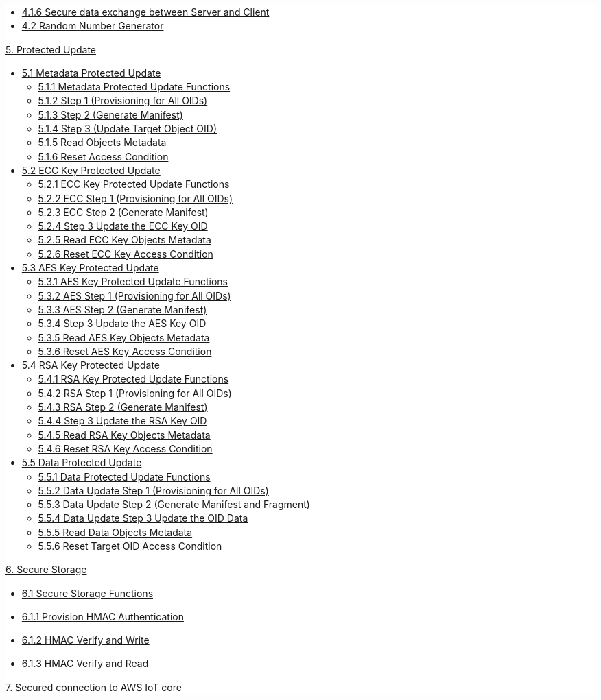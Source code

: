   - [4.1.6 Secure data exchange between Server and Client](#secure-data-exchange-between-server-and-client)
- [4.2 Random Number Generator](#random-number-generator)

[5. Protected Update](#protected-update)

- [5.1 Metadata Protected Update](#metadata-protected-update)
  - [5.1.1 Metadata Protected Update Functions](#protected-update-functions)
  - [5.1.2 Step 1 (Provisioning for All OIDs)](#step-1-provisioning-for-all-oids)
  - [5.1.3 Step 2 (Generate Manifest)](#step-2-generate-manifest)
  - [5.1.4 Step 3 (Update Target Object OID)](#step-3-update-the-metadata-for-target-oid)
  - [5.1.5 Read Objects Metadata](#read-objects-metadata)
  - [5.1.6 Reset Access Condition](#reset-access-condition)
- [5.2 ECC Key Protected Update](#ecc-key-protected-update)
  - [5.2.1 ECC Key Protected Update Functions](#ecc-key-protected-update-functions)
  - [5.2.2 ECC Step 1 (Provisioning for All OIDs)](#ecc-step-1-provisioning-for-all-oids)
  - [5.2.3 ECC Step 2 (Generate Manifest)](#ecc-step-2-generate-manifest)
  - [5.2.4 Step 3 Update the ECC Key OID](#step-3-update-the-ecc-key-oid)
  - [5.2.5 Read ECC Key Objects Metadata](#read-ecc-key-objects-metadata)
  - [5.2.6 Reset ECC Key Access Condition](#reset-ecc-key-access-condition)
- [5.3 AES Key Protected Update](#aes-key-protected-update)
  - [5.3.1 AES Key Protected Update Functions](#aes-key-protected-update-functions)
  - [5.3.2 AES Step 1 (Provisioning for All OIDs)](#aes-step-1-provisioning-for-all-oids)
  - [5.3.3 AES Step 2 (Generate Manifest)](#aes-step-2-generate-manifest)
  - [5.3.4 Step 3 Update the AES Key OID](#step-3-update-the-aes-key-oid)
  - [5.3.5 Read AES Key Objects Metadata](#read-aes-key-objects-metadata)
  - [5.3.6 Reset AES Key Access Condition](#reset-aes-key-access-condition)
- [5.4 RSA Key Protected Update](#rsa-key-protected-update)
  - [5.4.1 RSA Key Protected Update Functions](#RSA-key-protected-update-functions)
  - [5.4.2 RSA Step 1 (Provisioning for All OIDs)](#rsa-step-1-provisioning-for-all-oids)
  - [5.4.3 RSA Step 2 (Generate Manifest)](#rsa-step-2-generate-manifest)
  - [5.4.4 Step 3 Update the RSA Key OID](#step-3-update-the-rsa-key-oid)
  - [5.4.5 Read RSA Key Objects Metadata](#read-rsa-key-objects-metadata)
  - [5.4.6 Reset RSA Key Access Condition](#reset-rsa-key-access-condition)
- [5.5 Data Protected Update](#data-protected-update)
  - [5.5.1 Data Protected Update Functions](#data-protected-update-functions)
  - [5.5.2 Data Update Step 1 (Provisioning for All OIDs)](#data-update-step-1-provisioning-for-all-oids)
  - [5.5.3 Data Update Step 2 (Generate Manifest and Fragment)](#data-update-step-2-generate-manifest-and-fragment)
  - [5.5.4 Data Update Step 3 Update the OID Data](#data-update-step-3-update-the-oid-data)
  - [5.5.5 Read Data Objects Metadata](#read-data-objects-metadata)
  - [5.5.6 Reset Target OID Access Condition](#reset-target-oid-access-condition)


[6. Secure Storage](#secure-storage)

- [6.1 Secure Storage Functions](#secure-storage-functions)

- [6.1.1 Provision HMAC Authentication](#provision-for-hmac-authentication)
- [6.1.2 HMAC Verify and Write](#hmac-verify-and-write)

- [6.1.3 HMAC Verify and Read](#hmac-verify-and-read)

[7. Secured connection to AWS IoT core](#secured-connection-to-aws-iot-core)
